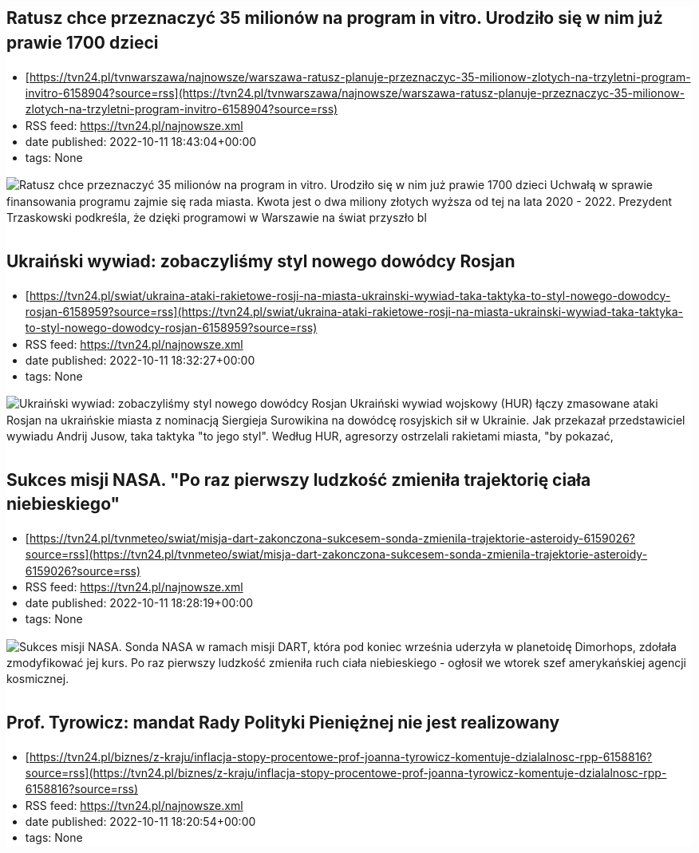 ## Ratusz chce przeznaczyć 35 milionów na program in vitro. Urodziło się w nim już prawie 1700 dzieci
 - [https://tvn24.pl/tvnwarszawa/najnowsze/warszawa-ratusz-planuje-przeznaczyc-35-milionow-zlotych-na-trzyletni-program-invitro-6158904?source=rss](https://tvn24.pl/tvnwarszawa/najnowsze/warszawa-ratusz-planuje-przeznaczyc-35-milionow-zlotych-na-trzyletni-program-invitro-6158904?source=rss)
 - RSS feed: https://tvn24.pl/najnowsze.xml
 - date published: 2022-10-11 18:43:04+00:00
 - tags: None

<img alt="Ratusz chce przeznaczyć 35 milionów na program in vitro. Urodziło się w nim już prawie 1700 dzieci " src="https://tvn24.pl/tvnwarszawa/najnowsze/cdn-zdjecie-tfbeiz-in-vitro-ma-byc-finansowane-z-budzetu-miasta-zdjecie-ilustracyjne-6158936/alternates/LANDSCAPE_1280" />
    Uchwałą w sprawie finansowania programu zajmie się rada miasta. Kwota jest o dwa miliony złotych wyższa od tej na lata 2020 - 2022. Prezydent Trzaskowski podkreśla, że dzięki programowi w Warszawie na świat przyszło bl

## Ukraiński wywiad: zobaczyliśmy styl nowego dowódcy Rosjan
 - [https://tvn24.pl/swiat/ukraina-ataki-rakietowe-rosji-na-miasta-ukrainski-wywiad-taka-taktyka-to-styl-nowego-dowodcy-rosjan-6158959?source=rss](https://tvn24.pl/swiat/ukraina-ataki-rakietowe-rosji-na-miasta-ukrainski-wywiad-taka-taktyka-to-styl-nowego-dowodcy-rosjan-6158959?source=rss)
 - RSS feed: https://tvn24.pl/najnowsze.xml
 - date published: 2022-10-11 18:32:27+00:00
 - tags: None

<img alt="Ukraiński wywiad: zobaczyliśmy styl nowego dowódcy Rosjan" src="https://tvn24.pl/najnowsze/cdn-zdjecie-o470ty-zniszczenia-po-ataku-rakietowym-na-kijow-6156578/alternates/LANDSCAPE_1280" />
    Ukraiński wywiad wojskowy (HUR) łączy zmasowane ataki Rosjan na ukraińskie miasta z nominacją Siergieja Surowikina na dowódcę rosyjskich sił w Ukrainie. Jak przekazał przedstawiciel wywiadu Andrij Jusow, taka taktyka "to jego styl". Według HUR, agresorzy ostrzelali rakietami miasta, "by pokazać, 

## Sukces misji NASA. "Po raz pierwszy ludzkość zmieniła trajektorię ciała niebieskiego"
 - [https://tvn24.pl/tvnmeteo/swiat/misja-dart-zakonczona-sukcesem-sonda-zmienila-trajektorie-asteroidy-6159026?source=rss](https://tvn24.pl/tvnmeteo/swiat/misja-dart-zakonczona-sukcesem-sonda-zmienila-trajektorie-asteroidy-6159026?source=rss)
 - RSS feed: https://tvn24.pl/najnowsze.xml
 - date published: 2022-10-11 18:28:19+00:00
 - tags: None

<img alt="Sukces misji NASA. " src="https://tvn24.pl/najnowsze/cdn-zdjecie-45bvib-kijek-w-kosmosie-misja-dart-6130682/alternates/LANDSCAPE_1280" />
    Sonda NASA w ramach misji DART, która pod koniec września uderzyła w planetoidę Dimorhops, zdołała zmodyfikować jej kurs. Po raz pierwszy ludzkość zmieniła ruch ciała niebieskiego - ogłosił we wtorek szef amerykańskiej agencji kosmicznej.

## Prof. Tyrowicz: mandat Rady Polityki Pieniężnej nie jest realizowany
 - [https://tvn24.pl/biznes/z-kraju/inflacja-stopy-procentowe-prof-joanna-tyrowicz-komentuje-dzialalnosc-rpp-6158816?source=rss](https://tvn24.pl/biznes/z-kraju/inflacja-stopy-procentowe-prof-joanna-tyrowicz-komentuje-dzialalnosc-rpp-6158816?source=rss)
 - RSS feed: https://tvn24.pl/najnowsze.xml
 - date published: 2022-10-11 18:20:54+00:00
 - tags: None
